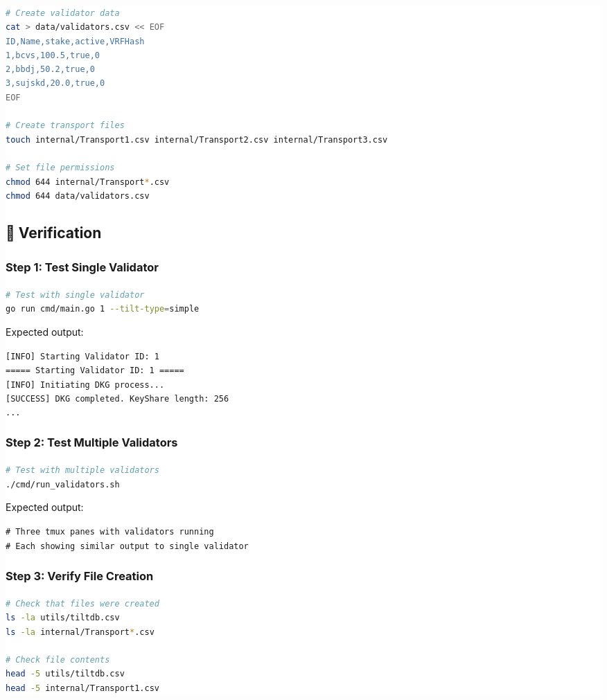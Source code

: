 ```bash
# Create validator data
cat > data/validators.csv << EOF
ID,Name,stake,active,VRFHash
1,bcvs,100.5,true,0
2,bbdj,50.2,true,0
3,sujskd,20.0,true,0
EOF

# Create transport files
touch internal/Transport1.csv internal/Transport2.csv internal/Transport3.csv

# Set file permissions
chmod 644 internal/Transport*.csv
chmod 644 data/validators.csv
```

## 🧪 Verification

### Step 1: Test Single Validator

```bash
# Test with single validator
go run cmd/main.go 1 --tilt-type=simple
```

Expected output:

```
[INFO] Starting Validator ID: 1
===== Starting Validator ID: 1 =====
[INFO] Initiating DKG process...
[SUCCESS] DKG completed. KeyShare length: 256
...
```

### Step 2: Test Multiple Validators

```bash
# Test with multiple validators
./cmd/run_validators.sh
```

Expected output:

```
# Three tmux panes with validators running
# Each showing similar output to single validator
```

### Step 3: Verify File Creation

```bash
# Check that files were created
ls -la utils/tiltdb.csv
ls -la internal/Transport*.csv

# Check file contents
head -5 utils/tiltdb.csv
head -5 internal/Transport1.csv
```
